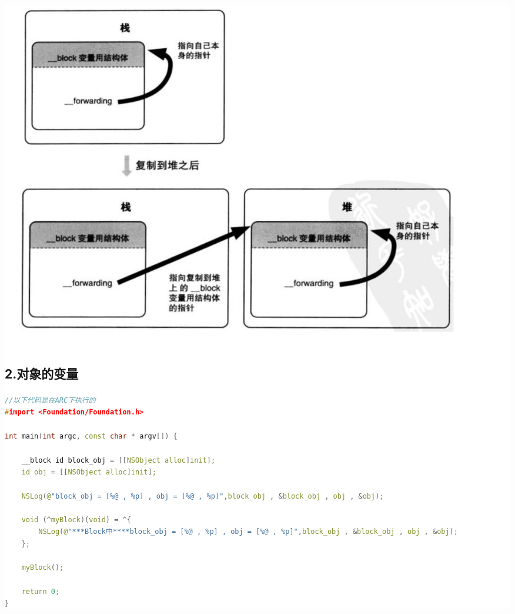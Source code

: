 ![](https://github.com/BiBoyang/BoyangBlog/blob/master/Image/block_6.jpg?raw=true)

## 2.对象的变量

```C++
//以下代码是在ARC下执行的
#import <Foundation/Foundation.h>

int main(int argc, const char * argv[]) {
     
    __block id block_obj = [[NSObject alloc]init];
    id obj = [[NSObject alloc]init];

    NSLog(@"block_obj = [%@ , %p] , obj = [%@ , %p]",block_obj , &block_obj , obj , &obj);
    
    void (^myBlock)(void) = ^{
        NSLog(@"***Block中****block_obj = [%@ , %p] , obj = [%@ , %p]",block_obj , &block_obj , obj , &obj);
    };
    
    myBlock();
   
    return 0;
}
```
